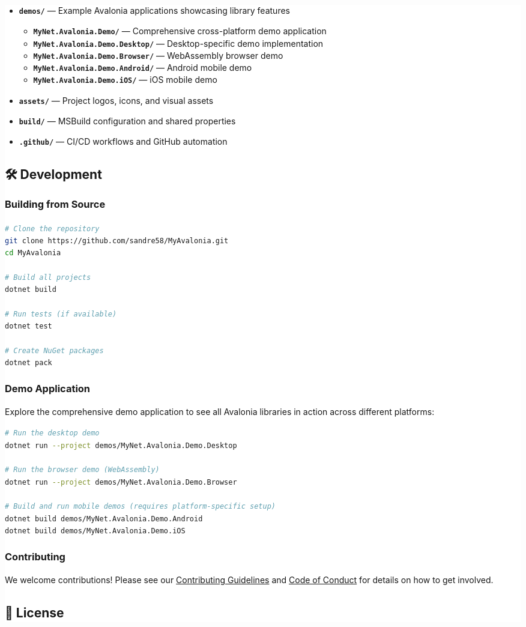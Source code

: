 - **`demos/`** — Example Avalonia applications showcasing library features
  - **`MyNet.Avalonia.Demo/`** — Comprehensive cross-platform demo application
  - **`MyNet.Avalonia.Demo.Desktop/`** — Desktop-specific demo implementation
  - **`MyNet.Avalonia.Demo.Browser/`** — WebAssembly browser demo
  - **`MyNet.Avalonia.Demo.Android/`** — Android mobile demo
  - **`MyNet.Avalonia.Demo.iOS/`** — iOS mobile demo
  
- **`assets/`** — Project logos, icons, and visual assets
- **`build/`** — MSBuild configuration and shared properties
- **`.github/`** — CI/CD workflows and GitHub automation

## 🛠️ Development

### Building from Source

```bash
# Clone the repository
git clone https://github.com/sandre58/MyAvalonia.git
cd MyAvalonia

# Build all projects
dotnet build

# Run tests (if available)
dotnet test

# Create NuGet packages
dotnet pack
```

### Demo Application

Explore the comprehensive demo application to see all Avalonia libraries in action across different platforms:

```bash
# Run the desktop demo
dotnet run --project demos/MyNet.Avalonia.Demo.Desktop

# Run the browser demo (WebAssembly)
dotnet run --project demos/MyNet.Avalonia.Demo.Browser

# Build and run mobile demos (requires platform-specific setup)
dotnet build demos/MyNet.Avalonia.Demo.Android
dotnet build demos/MyNet.Avalonia.Demo.iOS
```

### Contributing

We welcome contributions! Please see our [Contributing Guidelines](CONTRIBUTING.md) and [Code of Conduct](CODE_OF_CONDUCT.md) for details on how to get involved.

## 📄 License
